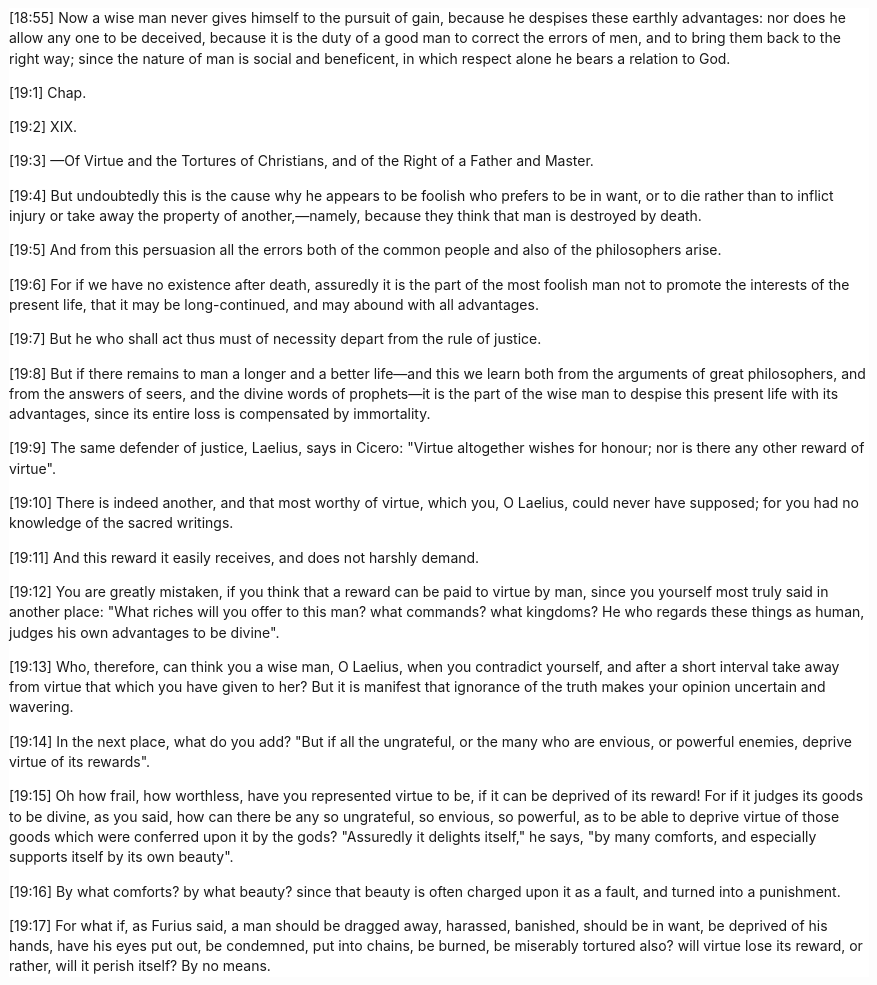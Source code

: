 [18:55] Now a wise man never gives himself to the pursuit of gain, because he despises these earthly advantages: nor does he allow any one to be deceived, because it is the duty of a good man to correct the errors of men, and to bring them back to the right way; since the nature of man is social and beneficent, in which respect alone he bears a relation to God.

[19:1] Chap.

[19:2] XIX.

[19:3] —Of Virtue and the Tortures of Christians, and of the Right of a Father and Master.

[19:4] But undoubtedly this is the cause why he appears to be foolish who prefers to be in want, or to die rather than to inflict injury or take away the property of another,—namely, because they think that man is destroyed by death.

[19:5] And from this persuasion all the errors both of the common people and also of the philosophers arise.

[19:6] For if we have no existence after death, assuredly it is the part of the most foolish man not to promote the interests of the present life, that it may be long-continued, and may abound with all advantages.

[19:7] But he who shall act thus must of necessity depart from the rule of justice.

[19:8] But if there remains to man a longer and a better life—and this we learn both from the arguments of great philosophers, and from the answers of seers, and the divine words of prophets—it is the part of the wise man to despise this present life with its advantages, since its entire loss is compensated by immortality.

[19:9] The same defender of justice, Laelius, says in Cicero: "Virtue altogether wishes for honour; nor is there any other reward of virtue".

[19:10] There is indeed another, and that most worthy of virtue, which you, O Laelius, could never have supposed; for you had no knowledge of the sacred writings.

[19:11] And this reward it easily receives, and does not harshly demand.

[19:12] You are greatly mistaken, if you think that a reward can be paid to virtue by man, since you yourself most truly said in another place: "What riches will you offer to this man? what commands? what kingdoms? He who regards these things as human, judges his own advantages to be divine".

[19:13] Who, therefore, can think you a wise man, O Laelius, when you contradict yourself, and after a short interval take away from virtue that which you have given to her? But it is manifest that ignorance of the truth makes your opinion uncertain and wavering.

[19:14] In the next place, what do you add? "But if all the ungrateful, or the many who are envious, or powerful enemies, deprive virtue of its rewards".

[19:15] Oh how frail, how worthless, have you represented virtue to be, if it can be deprived of its reward! For if it judges its goods to be divine, as you said, how can there be any so ungrateful, so envious, so powerful, as to be able to deprive virtue of those goods which were conferred upon it by the gods? "Assuredly it delights itself," he says, "by many comforts, and especially supports itself by its own beauty".

[19:16] By what comforts? by what beauty? since that beauty is often charged upon it as a fault, and turned into a punishment.

[19:17] For what if, as Furius said, a man should be dragged away, harassed, banished, should be in want, be deprived of his hands, have his eyes put out, be condemned, put into chains, be burned, be miserably tortured also? will virtue lose its reward, or rather, will it perish itself? By no means.
